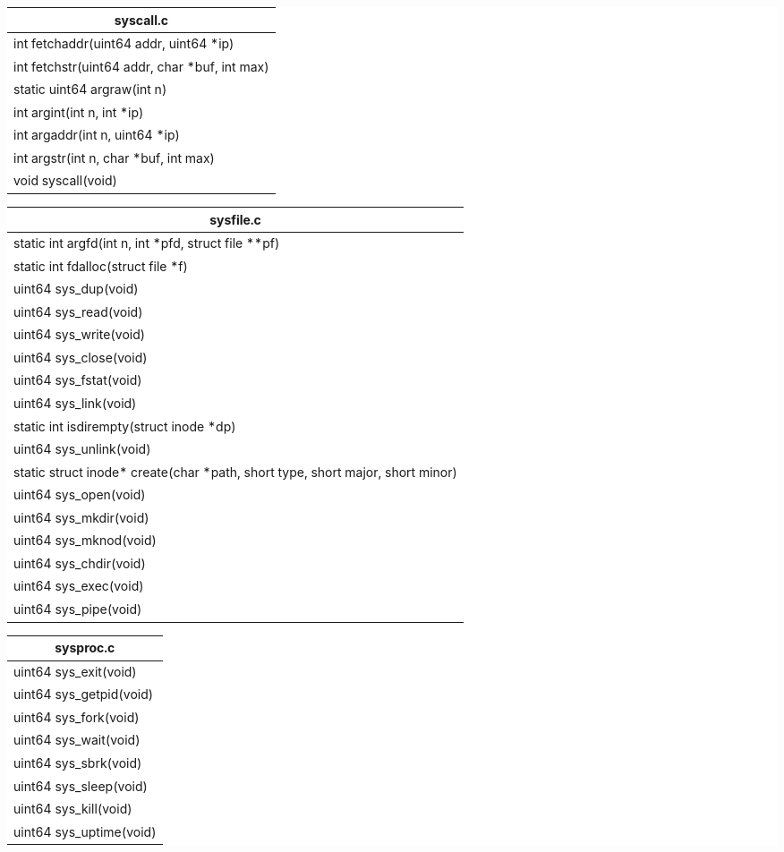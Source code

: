 | syscall.c                                     |
| --------------------------------------------- |
| int fetchaddr(uint64 addr, uint64 *ip)        |
| int fetchstr(uint64 addr, char *buf, int max) |
| static uint64 argraw(int n)                   |
| int argint(int n, int *ip)                    |
| int argaddr(int n, uint64 *ip)                |
| int argstr(int n, char *buf, int max)         |
| void syscall(void)                            |

| sysfile.c                                                    |
| ------------------------------------------------------------ |
| static int argfd(int n, int *pfd, struct file **pf)          |
| static int fdalloc(struct file *f)                           |
| uint64 sys_dup(void)                                         |
| uint64 sys_read(void)                                        |
| uint64 sys_write(void)                                       |
| uint64 sys_close(void)                                       |
| uint64 sys_fstat(void)                                       |
| uint64 sys_link(void)                                        |
| static int isdirempty(struct inode *dp)                      |
| uint64 sys_unlink(void)                                      |
| static struct inode* create(char *path, short type, short major, short minor) |
| uint64 sys_open(void)                                        |
| uint64 sys_mkdir(void)                                       |
| uint64 sys_mknod(void)                                       |
| uint64 sys_chdir(void)                                       |
| uint64 sys_exec(void)                                        |
| uint64 sys_pipe(void)                                        |

| sysproc.c               |
| ----------------------- |
| uint64 sys_exit(void)   |
| uint64 sys_getpid(void) |
| uint64 sys_fork(void)   |
| uint64 sys_wait(void)   |
| uint64 sys_sbrk(void)   |
| uint64 sys_sleep(void)  |
| uint64 sys_kill(void)   |
| uint64 sys_uptime(void) |
